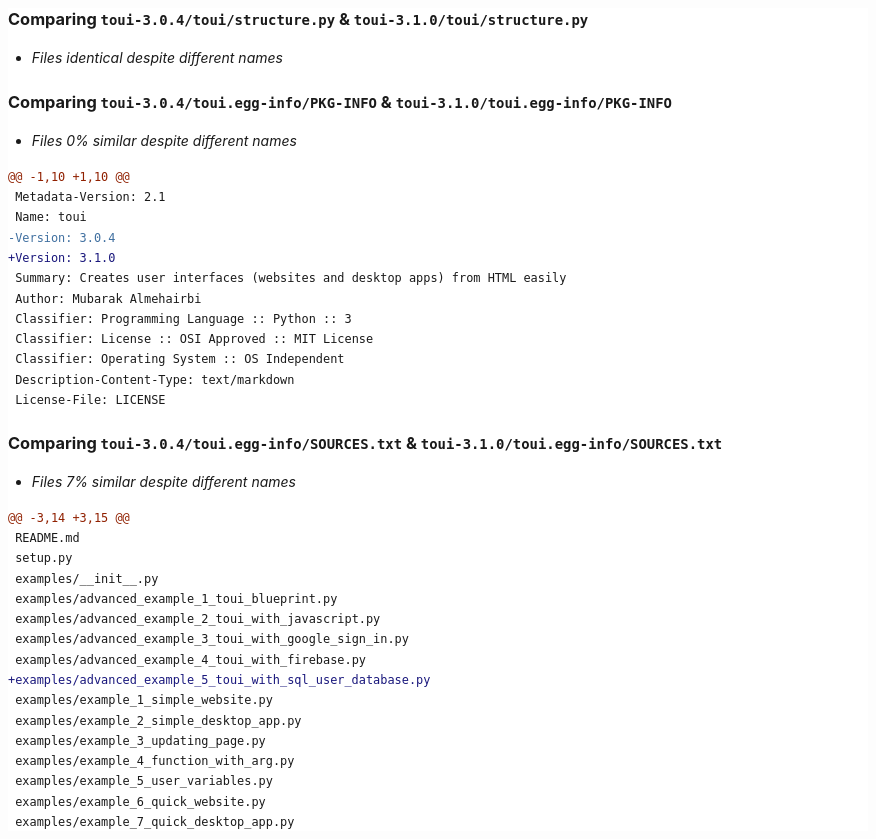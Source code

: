 ### Comparing `toui-3.0.4/toui/structure.py` & `toui-3.1.0/toui/structure.py`

 * *Files identical despite different names*

### Comparing `toui-3.0.4/toui.egg-info/PKG-INFO` & `toui-3.1.0/toui.egg-info/PKG-INFO`

 * *Files 0% similar despite different names*

```diff
@@ -1,10 +1,10 @@
 Metadata-Version: 2.1
 Name: toui
-Version: 3.0.4
+Version: 3.1.0
 Summary: Creates user interfaces (websites and desktop apps) from HTML easily
 Author: Mubarak Almehairbi
 Classifier: Programming Language :: Python :: 3
 Classifier: License :: OSI Approved :: MIT License
 Classifier: Operating System :: OS Independent
 Description-Content-Type: text/markdown
 License-File: LICENSE
```

### Comparing `toui-3.0.4/toui.egg-info/SOURCES.txt` & `toui-3.1.0/toui.egg-info/SOURCES.txt`

 * *Files 7% similar despite different names*

```diff
@@ -3,14 +3,15 @@
 README.md
 setup.py
 examples/__init__.py
 examples/advanced_example_1_toui_blueprint.py
 examples/advanced_example_2_toui_with_javascript.py
 examples/advanced_example_3_toui_with_google_sign_in.py
 examples/advanced_example_4_toui_with_firebase.py
+examples/advanced_example_5_toui_with_sql_user_database.py
 examples/example_1_simple_website.py
 examples/example_2_simple_desktop_app.py
 examples/example_3_updating_page.py
 examples/example_4_function_with_arg.py
 examples/example_5_user_variables.py
 examples/example_6_quick_website.py
 examples/example_7_quick_desktop_app.py
```

